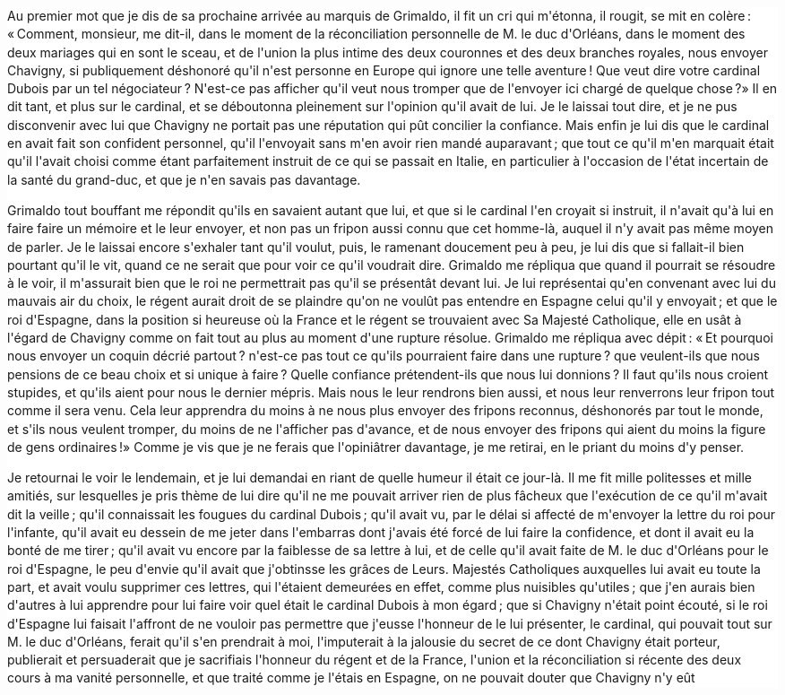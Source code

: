 Au premier mot que je dis de sa prochaine arrivée au marquis de Grimaldo, il
fit un cri qui m'étonna, il rougit, se mit en colère : « Comment, monsieur, me
dit-il, dans le moment de la réconciliation personnelle de M. le duc
d'Orléans, dans le moment des deux mariages qui en sont le sceau, et de
l'union la plus intime des deux couronnes et des deux branches royales, nous
envoyer Chavigny, si publiquement déshonoré qu'il n'est personne en Europe qui
ignore une telle aventure ! Que veut dire votre cardinal Dubois par un tel
négociateur ? N'est-ce pas afficher qu'il veut nous tromper que de l'envoyer
ici chargé de quelque chose ?» Il en dit tant, et plus sur le cardinal, et se
déboutonna pleinement sur l'opinion qu'il avait de lui. Je le laissai tout
dire, et je ne pus disconvenir avec lui que Chavigny ne portait pas une
réputation qui pût concilier la confiance. Mais enfin je lui dis que le
cardinal en avait fait son confident personnel, qu'il l'envoyait sans m'en
avoir rien mandé auparavant ; que tout ce qu'il m'en marquait était qu'il
l'avait choisi comme étant parfaitement instruit de ce qui se passait en
Italie, en particulier à l'occasion de l'état incertain de la santé du
grand-duc, et que je n'en savais pas davantage.

Grimaldo tout bouffant me répondit qu'ils en savaient autant que lui, et que
si le cardinal l'en croyait si instruit, il n'avait qu'à lui en faire faire un
mémoire et le leur envoyer, et non pas un fripon aussi connu que cet homme-là,
auquel il n'y avait pas même moyen de parler. Je le laissai encore s'exhaler
tant qu'il voulut, puis, le ramenant doucement peu à peu, je lui dis que si
fallait-il bien pourtant qu'il le vit, quand ce ne serait que pour voir ce
qu'il voudrait dire. Grimaldo me répliqua que quand il pourrait se résoudre à
le voir, il m'assurait bien que le roi ne permettrait pas qu'il se présentât
devant lui. Je lui représentai qu'en convenant avec lui du mauvais air du
choix, le régent aurait droit de se plaindre qu'on ne voulût pas entendre en
Espagne celui qu'il y envoyait ; et que le roi d'Espagne, dans la position si
heureuse où la France et le régent se trouvaient avec Sa Majesté Catholique,
elle en usât à l'égard de Chavigny comme on fait tout au plus au moment d'une
rupture résolue. Grimaldo me répliqua avec dépit : « Et pourquoi nous envoyer
un coquin décrié partout ? n'est-ce pas tout ce qu'ils pourraient faire dans
une rupture ? que veulent-ils que nous pensions de ce beau choix et si unique à
faire ? Quelle confiance prétendent-ils que nous lui donnions ? Il faut qu'ils
nous croient stupides, et qu'ils aient pour nous le dernier mépris. Mais nous
le leur rendrons bien aussi, et nous leur renverrons leur fripon tout comme il
sera venu. Cela leur apprendra du moins à ne nous plus envoyer des fripons
reconnus, déshonorés par tout le monde, et s'ils nous veulent tromper, du
moins de ne l'afficher pas d'avance, et de nous envoyer des fripons qui aient
du moins la figure de gens ordinaires !» Comme je vis que je ne ferais que
l'opiniâtrer davantage, je me retirai, en le priant du moins d'y penser.

Je retournai le voir le lendemain, et je lui demandai en riant de quelle
humeur il était ce jour-là. Il me fit mille politesses et mille amitiés, sur
lesquelles je pris thème de lui dire qu'il ne me pouvait arriver rien de plus
fâcheux que l'exécution de ce qu'il m'avait dit la veille ; qu'il connaissait
les fougues du cardinal Dubois ; qu'il avait vu, par le délai si affecté de
m'envoyer la lettre du roi pour l'infante, qu'il avait eu dessein de me jeter
dans l'embarras dont j'avais été forcé de lui faire la confidence, et dont il
avait eu la bonté de me tirer ; qu'il avait vu encore par la faiblesse de sa
lettre à lui, et de celle qu'il avait faite de M. le duc d'Orléans pour le roi
d'Espagne, le peu d'envie qu'il avait que j'obtinsse les grâces de Leurs.
Majestés Catholiques auxquelles lui avait eu toute la part, et avait voulu
supprimer ces lettres, qui l'étaient demeurées en effet, comme plus nuisibles
qu'utiles ; que j'en aurais bien d'autres à lui apprendre pour lui faire voir
quel était le cardinal Dubois à mon égard ; que si Chavigny n'était point
écouté, si le roi d'Espagne lui faisait l'affront de ne vouloir pas permettre
que j'eusse l'honneur de le lui présenter, le cardinal, qui pouvait tout sur
M. le duc d'Orléans, ferait qu'il s'en prendrait à moi, l'imputerait à la
jalousie du secret de ce dont Chavigny était porteur, publierait et
persuaderait que je sacrifiais l'honneur du régent et de la France, l'union et
la réconciliation si récente des deux cours à ma vanité personnelle, et que
traité comme je l'étais en Espagne, on ne pouvait douter que Chavigny n'y eût